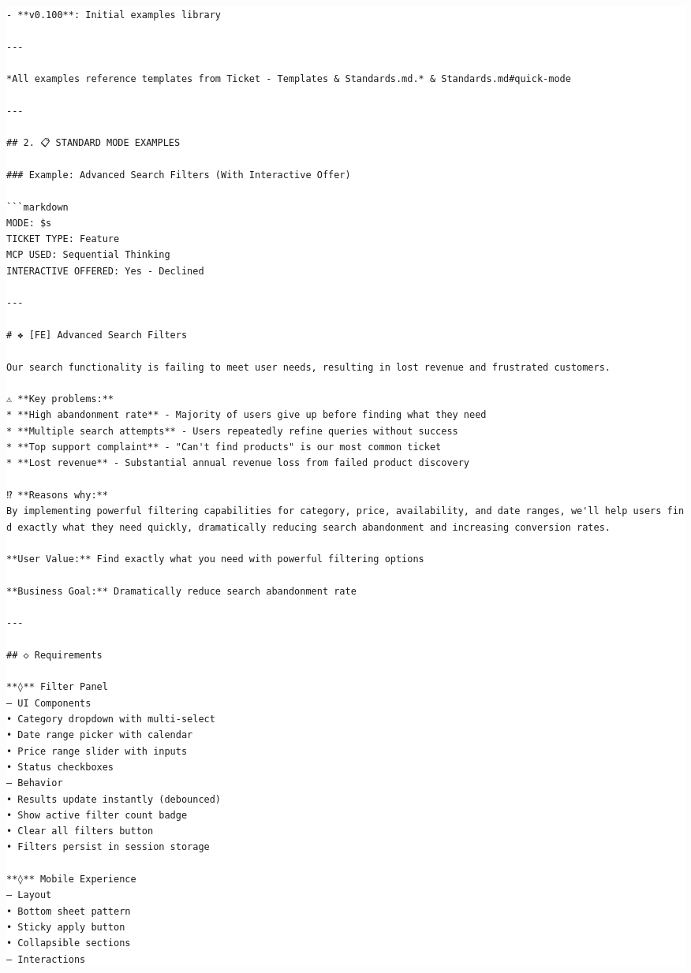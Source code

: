 ```
- **v0.100**: Initial examples library

---

*All examples reference templates from Ticket - Templates & Standards.md.* & Standards.md#quick-mode

---

## 2. 📋 STANDARD MODE EXAMPLES

### Example: Advanced Search Filters (With Interactive Offer)

```markdown
MODE: $s
TICKET TYPE: Feature
MCP USED: Sequential Thinking
INTERACTIVE OFFERED: Yes - Declined

---

# ❖ [FE] Advanced Search Filters

Our search functionality is failing to meet user needs, resulting in lost revenue and frustrated customers.

⚠︎ **Key problems:**
* **High abandonment rate** - Majority of users give up before finding what they need
* **Multiple search attempts** - Users repeatedly refine queries without success
* **Top support complaint** - "Can't find products" is our most common ticket
* **Lost revenue** - Substantial annual revenue loss from failed product discovery

⁉ **Reasons why:**
By implementing powerful filtering capabilities for category, price, availability, and date ranges, we'll help users find exactly what they need quickly, dramatically reducing search abandonment and increasing conversion rates.

**User Value:** Find exactly what you need with powerful filtering options

**Business Goal:** Dramatically reduce search abandonment rate

---

## ◇ Requirements

**◊** Filter Panel
— UI Components
• Category dropdown with multi-select
• Date range picker with calendar
• Price range slider with inputs
• Status checkboxes
— Behavior
• Results update instantly (debounced)
• Show active filter count badge
• Clear all filters button
• Filters persist in session storage

**◊** Mobile Experience
— Layout
• Bottom sheet pattern
• Sticky apply button
• Collapsible sections
— Interactions
```